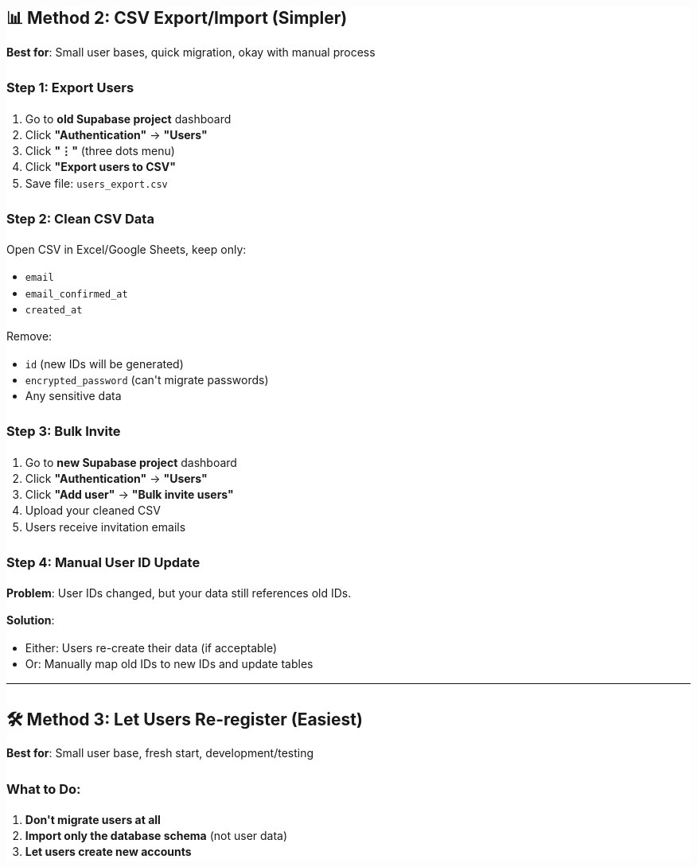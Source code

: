 
## 📊 Method 2: CSV Export/Import (Simpler)

**Best for**: Small user bases, quick migration, okay with manual process

### Step 1: Export Users

1. Go to **old Supabase project** dashboard
2. Click **"Authentication"** → **"Users"**
3. Click **"⋮"** (three dots menu)
4. Click **"Export users to CSV"**
5. Save file: `users_export.csv`

### Step 2: Clean CSV Data

Open CSV in Excel/Google Sheets, keep only:
- `email`
- `email_confirmed_at`
- `created_at`

Remove:
- `id` (new IDs will be generated)
- `encrypted_password` (can't migrate passwords)
- Any sensitive data

### Step 3: Bulk Invite

1. Go to **new Supabase project** dashboard
2. Click **"Authentication"** → **"Users"**
3. Click **"Add user"** → **"Bulk invite users"**
4. Upload your cleaned CSV
5. Users receive invitation emails

### Step 4: Manual User ID Update

**Problem**: User IDs changed, but your data still references old IDs.

**Solution**: 
- Either: Users re-create their data (if acceptable)
- Or: Manually map old IDs to new IDs and update tables

---

## 🛠️ Method 3: Let Users Re-register (Easiest)

**Best for**: Small user base, fresh start, development/testing

### What to Do:

1. **Don't migrate users at all**
2. **Import only the database schema** (not user data)
3. **Let users create new accounts**
